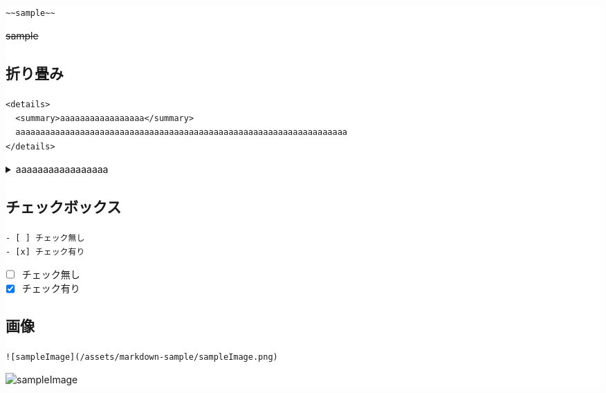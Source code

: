 `~~sample~~`

~~sample~~

## 折り畳み

```
<details>
  <summary>aaaaaaaaaaaaaaaaa</summary>
  aaaaaaaaaaaaaaaaaaaaaaaaaaaaaaaaaaaaaaaaaaaaaaaaaaaaaaaaaaaaaaaaaaa
</details>
```

<details><summary>aaaaaaaaaaaaaaaaa</summary></details>

## チェックボックス

```
- [ ] チェック無し
- [x] チェック有り
```

- [ ] チェック無し
- [x] チェック有り

## 画像

```
![sampleImage](/assets/markdown-sample/sampleImage.png)
```

![sampleImage](/assets/markdown-sample/sampleImage.png)


[^1]: 注釈先です。
